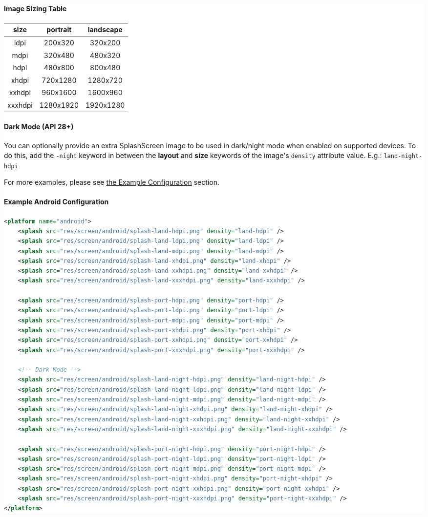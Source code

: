 #### Image Sizing Table

|  size   | portrait  | landscape |
| :-----: | :-------: | :-------: |
|  ldpi   |  200x320  |  320x200  |
|  mdpi   |  320x480  |  480x320  |
|  hdpi   |  480x800  |  800x480  |
|  xhdpi  | 720x1280  | 1280x720  |
| xxhdpi  | 960x1600  | 1600x960  |
| xxxhdpi | 1280x1920 | 1920x1280 |

#### Dark Mode (API 28+)

You can optionally provide an extra SplashScreen image to be used in dark/night mode when enabled on supported devices.
To do this, add the `-night` keyword in between the **layout** and **size** keywords of the image's `density` attribute value. E.g.: `land-night-hdpi`

For more examples, please see [the Example Configuration](#example-android-configuration) section.

#### Example Android Configuration

```xml
<platform name="android">
    <splash src="res/screen/android/splash-land-hdpi.png" density="land-hdpi" />
    <splash src="res/screen/android/splash-land-ldpi.png" density="land-ldpi" />
    <splash src="res/screen/android/splash-land-mdpi.png" density="land-mdpi" />
    <splash src="res/screen/android/splash-land-xhdpi.png" density="land-xhdpi" />
    <splash src="res/screen/android/splash-land-xxhdpi.png" density="land-xxhdpi" />
    <splash src="res/screen/android/splash-land-xxxhdpi.png" density="land-xxxhdpi" />

    <splash src="res/screen/android/splash-port-hdpi.png" density="port-hdpi" />
    <splash src="res/screen/android/splash-port-ldpi.png" density="port-ldpi" />
    <splash src="res/screen/android/splash-port-mdpi.png" density="port-mdpi" />
    <splash src="res/screen/android/splash-port-xhdpi.png" density="port-xhdpi" />
    <splash src="res/screen/android/splash-port-xxhdpi.png" density="port-xxhdpi" />
    <splash src="res/screen/android/splash-port-xxxhdpi.png" density="port-xxxhdpi" />
  
    <!-- Dark Mode -->
    <splash src="res/screen/android/splash-land-night-hdpi.png" density="land-night-hdpi" />
    <splash src="res/screen/android/splash-land-night-ldpi.png" density="land-night-ldpi" />
    <splash src="res/screen/android/splash-land-night-mdpi.png" density="land-night-mdpi" />
    <splash src="res/screen/android/splash-land-night-xhdpi.png" density="land-night-xhdpi" />
    <splash src="res/screen/android/splash-land-night-xxhdpi.png" density="land-night-xxhdpi" />
    <splash src="res/screen/android/splash-land-night-xxxhdpi.png" density="land-night-xxxhdpi" />

    <splash src="res/screen/android/splash-port-night-hdpi.png" density="port-night-hdpi" />
    <splash src="res/screen/android/splash-port-night-ldpi.png" density="port-night-ldpi" />
    <splash src="res/screen/android/splash-port-night-mdpi.png" density="port-night-mdpi" />
    <splash src="res/screen/android/splash-port-night-xhdpi.png" density="port-night-xhdpi" />
    <splash src="res/screen/android/splash-port-night-xxhdpi.png" density="port-night-xxhdpi" />
    <splash src="res/screen/android/splash-port-night-xxxhdpi.png" density="port-night-xxxhdpi" />
</platform>
```
